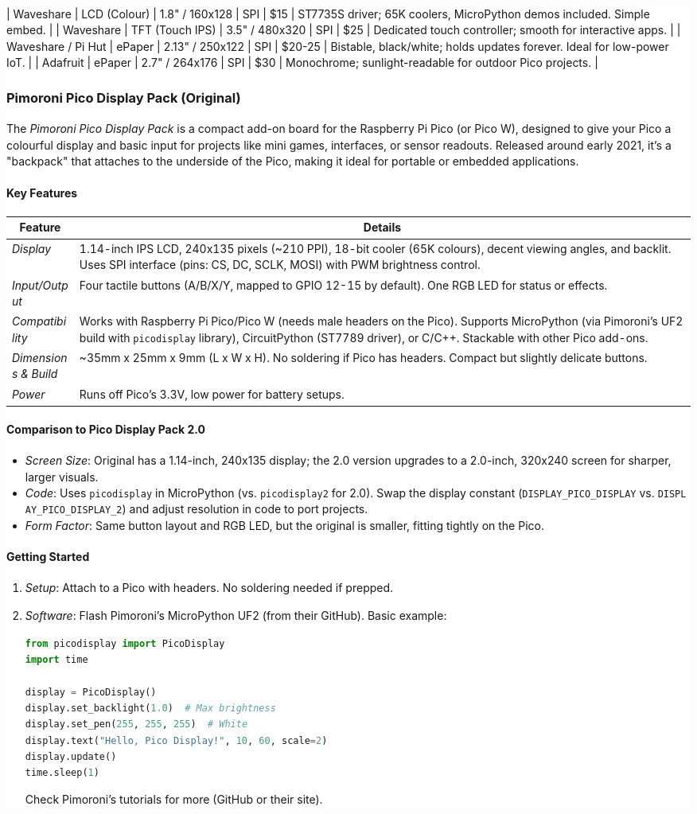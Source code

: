 | Waveshare | LCD (Colour) | 1.8" / 160x128 | SPI | $15 | ST7735S driver; 65K coolers, MicroPython demos included. Simple embed. |
| Waveshare | TFT (Touch IPS) | 3.5" / 480x320 | SPI | $25 | Dedicated touch controller; smooth for interactive apps. |
| Waveshare / Pi Hut | ePaper | 2.13" / 250x122 | SPI | $20-25 | Bistable, black/white; holds updates forever. Ideal for low-power IoT. |
| Adafruit  | ePaper | 2.7" / 264x176 | SPI | $30 | Monochrome; sunlight-readable for outdoor Pico projects. |


### Pimoroni Pico Display Pack (Original)

The *Pimoroni Pico Display Pack* is a compact add-on board for the Raspberry Pi Pico
(or Pico W), designed to give your Pico a colourful display and basic input for projects
like mini games, interfaces, or sensor readouts. Released around early 2021, it’s a
"backpack" that attaches to the underside of the Pico, making it ideal for portable
or embedded applications.


#### Key Features

| Feature | Details |
|---------|---------|
| *Display* | 1.14-inch IPS LCD, 240x135 pixels (~210 PPI), 18-bit cooler (65K colours), decent viewing angles, and backlit. Uses SPI interface (pins: CS, DC, SCLK, MOSI) with PWM brightness control. |
| *Input/Output* | Four tactile buttons (A/B/X/Y, mapped to GPIO 12-15 by default). One RGB LED for status or effects. |
| *Compatibility* | Works with Raspberry Pi Pico/Pico W (needs male headers on the Pico). Supports MicroPython (via Pimoroni’s UF2 build with `picodisplay` library), CircuitPython (ST7789 driver), or C/C++. Stackable with other Pico add-ons. |
| *Dimensions & Build* | ~35mm x 25mm x 9mm (L x W x H). No soldering if Pico has headers. Compact but slightly delicate buttons. |
| *Power* | Runs off Pico’s 3.3V, low power for battery setups. |


#### Comparison to Pico Display Pack 2.0

- *Screen Size*: Original has a 1.14-inch, 240x135 display; the 2.0 version upgrades to a 2.0-inch,
  320x240 screen for sharper, larger visuals.
- *Code*: Uses `picodisplay` in MicroPython (vs. `picodisplay2` for 2.0). Swap the display constant
  (`DISPLAY_PICO_DISPLAY` vs. `DISPLAY_PICO_DISPLAY_2`) and adjust resolution in code to port projects.
- *Form Factor*: Same button layout and RGB LED, but the original is smaller, fitting tightly on the Pico.


#### Getting Started

1. *Setup*: Attach to a Pico with headers. No soldering needed if prepped.

2. *Software*: Flash Pimoroni’s MicroPython UF2 (from their GitHub). Basic example:
   ```python
   from picodisplay import PicoDisplay
   import time

   display = PicoDisplay()
   display.set_backlight(1.0)  # Max brightness
   display.set_pen(255, 255, 255)  # White
   display.text("Hello, Pico Display!", 10, 60, scale=2)
   display.update()
   time.sleep(1)
   ```
   Check Pimoroni’s tutorials for more (GitHub or their site).
